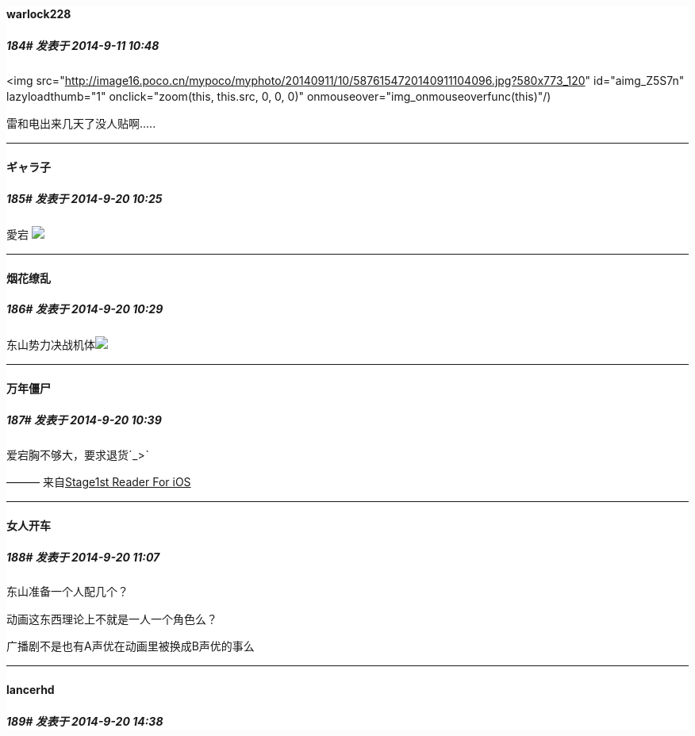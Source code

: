 ####  warlock228  
##### 184#       发表于 2014-9-11 10:48


<img src="http://image16.poco.cn/mypoco/myphoto/20140911/10/5876154720140911104096.jpg?580x773_120" id="aimg_Z5S7n" lazyloadthumb="1" onclick="zoom(this, this.src, 0, 0, 0)" onmouseover="img_onmouseoverfunc(this)"/)

雷和电出来几天了没人贴啊.....


-----

####  ギャラ子  
##### 185#       发表于 2014-9-20 10:25


愛宕
<img src="http://ww3.sinaimg.cn/large/eccb88edgw1ekiqabf0qij20lc0sgac6.jpg" referrerpolicy="no-referrer">


-----

####  烟花缭乱  
##### 186#       发表于 2014-9-20 10:29


东山势力决战机体<img src="https://static.saraba1st.com/image/smiley/face/91.gif" referrerpolicy="no-referrer">


-----

####  万年僵尸  
##### 187#       发表于 2014-9-20 10:39


爱宕胸不够大，要求退货ˊ_&gt;ˋ

——— 来自[Stage1st Reader For iOS](http://itunes.apple.com/us/app/stage1st-reader/id509916119?mt=8)


-----

####  女人开车  
##### 188#       发表于 2014-9-20 11:07


东山准备一个人配几个？


动画这东西理论上不就是一人一个角色么？


广播剧不是也有A声优在动画里被换成B声优的事么


-----

####  lancerhd  
##### 189#       发表于 2014-9-20 14:38
